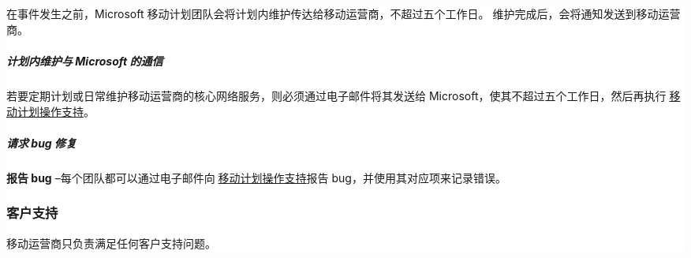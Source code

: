在事件发生之前，Microsoft 移动计划团队会将计划内维护传达给移动运营商，不超过五个工作日。 维护完成后，会将通知发送到移动运营商。

##### <a name="communication-of-planned-maintenance-to-microsoft"></a>计划内维护与 Microsoft 的通信

若要定期计划或日常维护移动运营商的核心网络服务，则必须通过电子邮件将其发送给 Microsoft，使其不超过五个工作日，然后再执行 [移动计划操作支持](mailto:DYNAMOPARTNERSUP@microsoft.com)。

##### <a name="requesting-bug-fixes"></a>请求 bug 修复

**报告 bug** –每个团队都可以通过电子邮件向 [移动计划操作支持](mailto:DYNAMOPARTNERSUP@microsoft.com)报告 bug，并使用其对应项来记录错误。

### <a name="customer-support"></a>客户支持

移动运营商只负责满足任何客户支持问题。